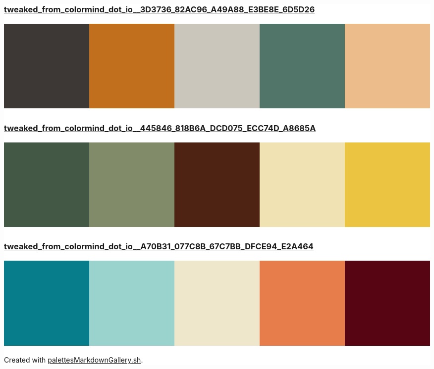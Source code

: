 ### [tweaked_from_colormind_dot_io__3D3736_82AC96_A49A88_E3BE8E_6D5D26](tweaked_from_colormind_dot_io__3D3736_82AC96_A49A88_E3BE8E_6D5D26.hexplt)

[ ![tweaked_from_colormind_dot_io__3D3736_82AC96_A49A88_E3BE8E_6D5D26.png](tweaked_from_colormind_dot_io__3D3736_82AC96_A49A88_E3BE8E_6D5D26.png) ](tweaked_from_colormind_dot_io__3D3736_82AC96_A49A88_E3BE8E_6D5D26.png)

### [tweaked_from_colormind_dot_io__445846_818B6A_DCD075_ECC74D_A8685A](tweaked_from_colormind_dot_io__445846_818B6A_DCD075_ECC74D_A8685A.hexplt)

[ ![tweaked_from_colormind_dot_io__445846_818B6A_DCD075_ECC74D_A8685A.png](tweaked_from_colormind_dot_io__445846_818B6A_DCD075_ECC74D_A8685A.png) ](tweaked_from_colormind_dot_io__445846_818B6A_DCD075_ECC74D_A8685A.png)

### [tweaked_from_colormind_dot_io__A70B31_077C8B_67C7BB_DFCE94_E2A464](tweaked_from_colormind_dot_io__A70B31_077C8B_67C7BB_DFCE94_E2A464.hexplt)

[ ![tweaked_from_colormind_dot_io__A70B31_077C8B_67C7BB_DFCE94_E2A464.png](tweaked_from_colormind_dot_io__A70B31_077C8B_67C7BB_DFCE94_E2A464.png) ](tweaked_from_colormind_dot_io__A70B31_077C8B_67C7BB_DFCE94_E2A464.png)

Created with [palettesMarkdownGallery.sh](https://github.com/earthbound19/_ebDev/blob/master/scripts/palettesMarkdownGallery.sh).